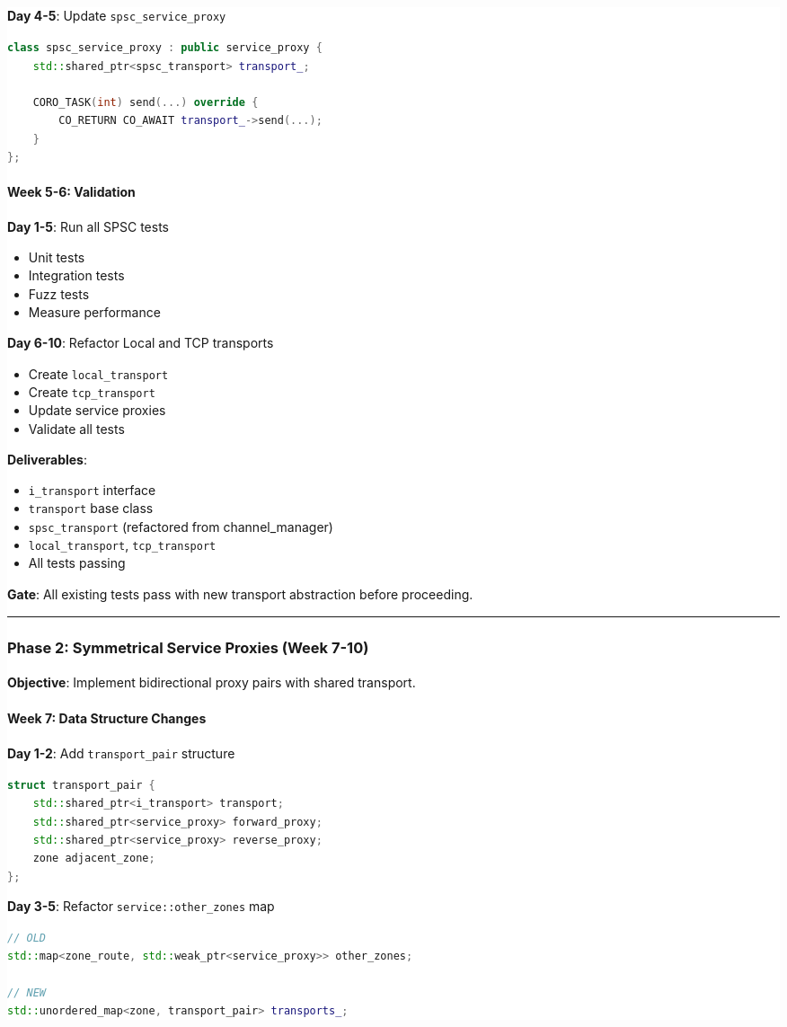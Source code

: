 **Day 4-5**: Update `spsc_service_proxy`
```cpp
class spsc_service_proxy : public service_proxy {
    std::shared_ptr<spsc_transport> transport_;

    CORO_TASK(int) send(...) override {
        CO_RETURN CO_AWAIT transport_->send(...);
    }
};
```

#### Week 5-6: Validation

**Day 1-5**: Run all SPSC tests
- Unit tests
- Integration tests
- Fuzz tests
- Measure performance

**Day 6-10**: Refactor Local and TCP transports
- Create `local_transport`
- Create `tcp_transport`
- Update service proxies
- Validate all tests

**Deliverables**:
- `i_transport` interface
- `transport` base class
- `spsc_transport` (refactored from channel_manager)
- `local_transport`, `tcp_transport`
- All tests passing

**Gate**: All existing tests pass with new transport abstraction before proceeding.

---

### Phase 2: Symmetrical Service Proxies (Week 7-10)

**Objective**: Implement bidirectional proxy pairs with shared transport.

#### Week 7: Data Structure Changes

**Day 1-2**: Add `transport_pair` structure
```cpp
struct transport_pair {
    std::shared_ptr<i_transport> transport;
    std::shared_ptr<service_proxy> forward_proxy;
    std::shared_ptr<service_proxy> reverse_proxy;
    zone adjacent_zone;
};
```

**Day 3-5**: Refactor `service::other_zones` map
```cpp
// OLD
std::map<zone_route, std::weak_ptr<service_proxy>> other_zones;

// NEW
std::unordered_map<zone, transport_pair> transports_;
```
